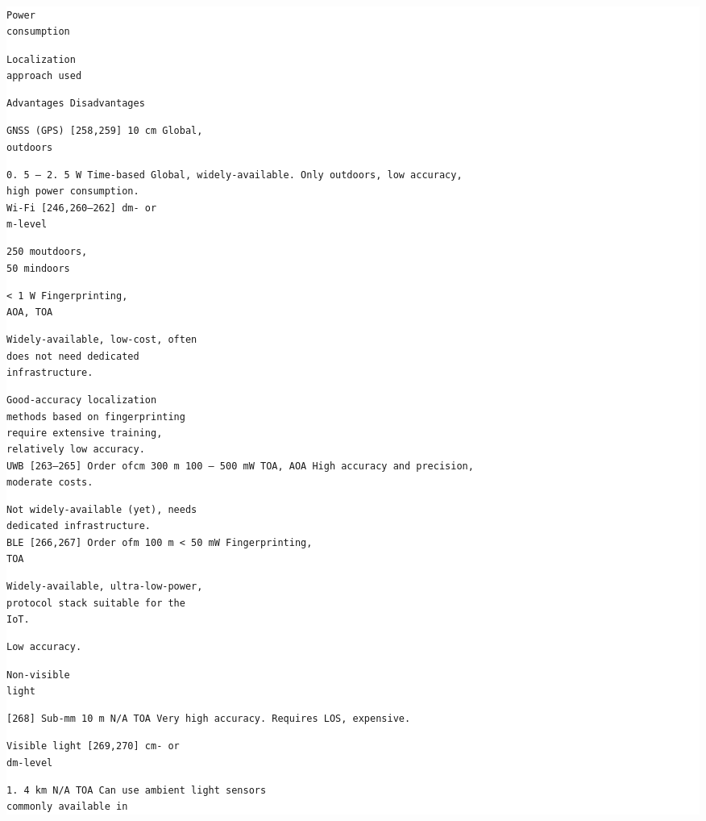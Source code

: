 ```
Power
consumption
```
```
Localization
approach used
```
```
Advantages Disadvantages
```
```
GNSS (GPS) [258,259] 10 cm Global,
outdoors
```
```
0. 5 – 2. 5 W Time-based Global, widely-available. Only outdoors, low accuracy,
high power consumption.
Wi-Fi [246,260–262] dm- or
m-level
```
```
250 moutdoors,
50 mindoors
```
```
< 1 W Fingerprinting,
AOA, TOA
```
```
Widely-available, low-cost, often
does not need dedicated
infrastructure.
```
```
Good-accuracy localization
methods based on fingerprinting
require extensive training,
relatively low accuracy.
UWB [263–265] Order ofcm 300 m 100 – 500 mW TOA, AOA High accuracy and precision,
moderate costs.
```
```
Not widely-available (yet), needs
dedicated infrastructure.
BLE [266,267] Order ofm 100 m < 50 mW Fingerprinting,
TOA
```
```
Widely-available, ultra-low-power,
protocol stack suitable for the
IoT.
```
```
Low accuracy.
```
```
Non-visible
light
```
```
[268] Sub-mm 10 m N/A TOA Very high accuracy. Requires LOS, expensive.
```
```
Visible light [269,270] cm- or
dm-level
```
```
1. 4 km N/A TOA Can use ambient light sensors
commonly available in
```